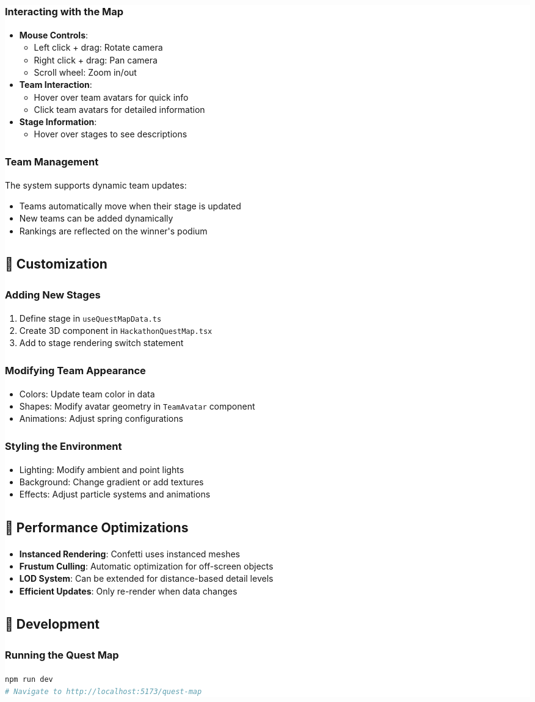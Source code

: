 ### Interacting with the Map
- **Mouse Controls**: 
  - Left click + drag: Rotate camera
  - Right click + drag: Pan camera
  - Scroll wheel: Zoom in/out
- **Team Interaction**:
  - Hover over team avatars for quick info
  - Click team avatars for detailed information
- **Stage Information**:
  - Hover over stages to see descriptions

### Team Management
The system supports dynamic team updates:
- Teams automatically move when their stage is updated
- New teams can be added dynamically
- Rankings are reflected on the winner's podium

## 🎨 Customization

### Adding New Stages
1. Define stage in `useQuestMapData.ts`
2. Create 3D component in `HackathonQuestMap.tsx`
3. Add to stage rendering switch statement

### Modifying Team Appearance
- Colors: Update team color in data
- Shapes: Modify avatar geometry in `TeamAvatar` component
- Animations: Adjust spring configurations

### Styling the Environment
- Lighting: Modify ambient and point lights
- Background: Change gradient or add textures
- Effects: Adjust particle systems and animations

## 🚀 Performance Optimizations

- **Instanced Rendering**: Confetti uses instanced meshes
- **Frustum Culling**: Automatic optimization for off-screen objects
- **LOD System**: Can be extended for distance-based detail levels
- **Efficient Updates**: Only re-render when data changes

## 🔧 Development

### Running the Quest Map
```bash
npm run dev
# Navigate to http://localhost:5173/quest-map
```
